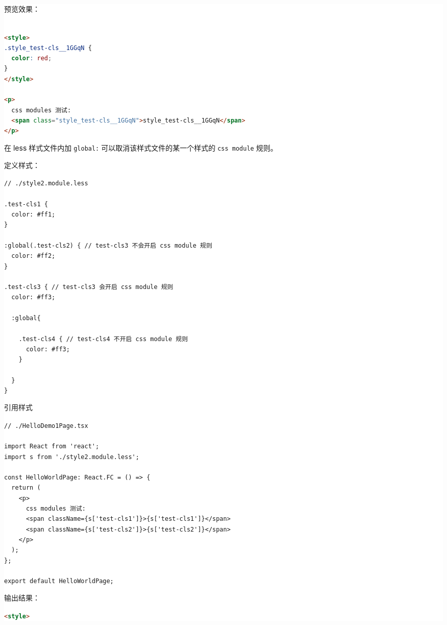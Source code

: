 
预览效果：
```html

<style>
.style_test-cls__1GGqN {
  color: red;
}
</style>

<p>
  css modules 测试: 
  <span class="style_test-cls__1GGqN">style_test-cls__1GGqN</span>
</p>
```

在 less 样式文件内加 `global:` 可以取消该样式文件的某一个样式的 `css module` 规则。

定义样式：
```less
// ./style2.module.less

.test-cls1 {
  color: #ff1;
}

:global(.test-cls2) { // test-cls3 不会开启 css module 规则
  color: #ff2;
}

.test-cls3 { // test-cls3 会开启 css module 规则
  color: #ff3;

  :global{

    .test-cls4 { // test-cls4 不开启 css module 规则
      color: #ff3;
    }

  }
}

```
引用样式
```tsx
// ./HelloDemo1Page.tsx

import React from 'react';
import s from './style2.module.less';

const HelloWorldPage: React.FC = () => {
  return (
    <p>
      css modules 测试: 
      <span className={s['test-cls1']}>{s['test-cls1']}</span>
      <span className={s['test-cls2']}>{s['test-cls2']}</span>
    </p>
  );
};

export default HelloWorldPage;

```
输出结果：
```html
<style>
```